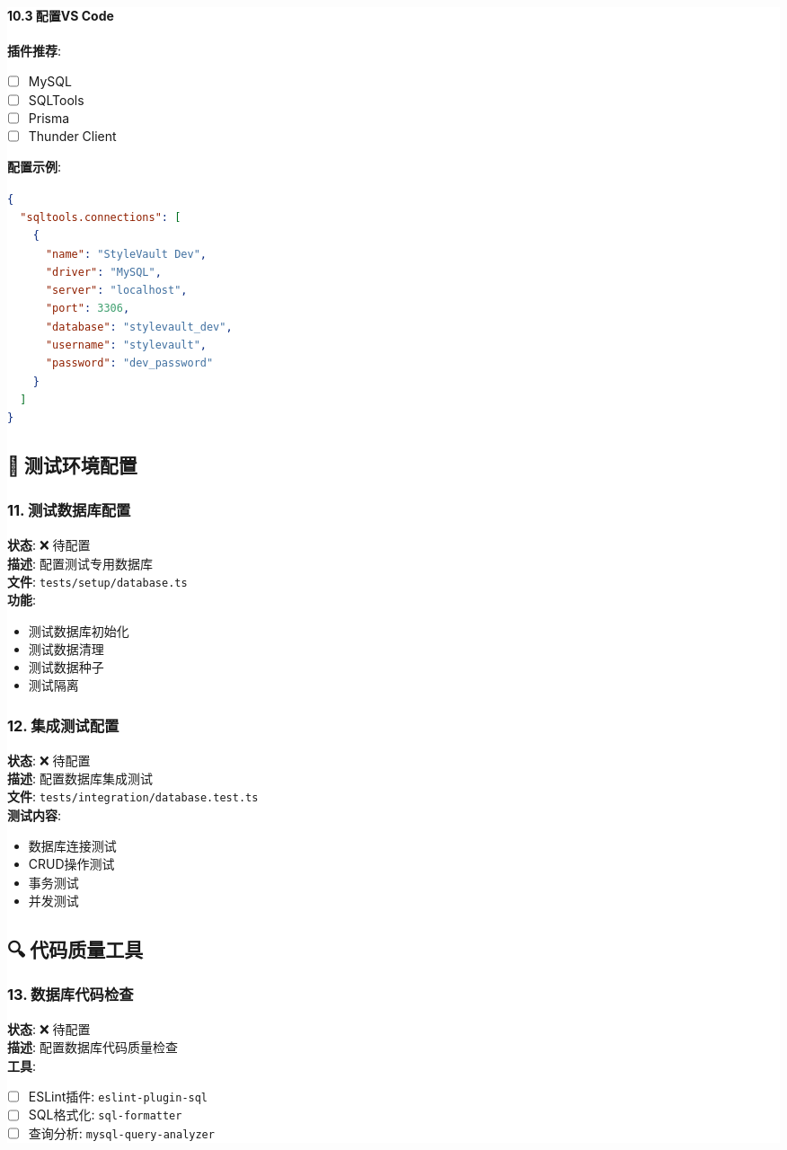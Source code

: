 #### 10.3 配置VS Code
**插件推荐**:
- [ ] MySQL
- [ ] SQLTools
- [ ] Prisma
- [ ] Thunder Client

**配置示例**:
```json
{
  "sqltools.connections": [
    {
      "name": "StyleVault Dev",
      "driver": "MySQL",
      "server": "localhost",
      "port": 3306,
      "database": "stylevault_dev",
      "username": "stylevault",
      "password": "dev_password"
    }
  ]
}
```

## 🧪 测试环境配置

### 11. 测试数据库配置
**状态**: ❌ 待配置  
**描述**: 配置测试专用数据库  
**文件**: `tests/setup/database.ts`  
**功能**:
- 测试数据库初始化
- 测试数据清理
- 测试数据种子
- 测试隔离

### 12. 集成测试配置
**状态**: ❌ 待配置  
**描述**: 配置数据库集成测试  
**文件**: `tests/integration/database.test.ts`  
**测试内容**:
- 数据库连接测试
- CRUD操作测试
- 事务测试
- 并发测试

## 🔍 代码质量工具

### 13. 数据库代码检查
**状态**: ❌ 待配置  
**描述**: 配置数据库代码质量检查  
**工具**:
- [ ] ESLint插件: `eslint-plugin-sql`
- [ ] SQL格式化: `sql-formatter`
- [ ] 查询分析: `mysql-query-analyzer`
